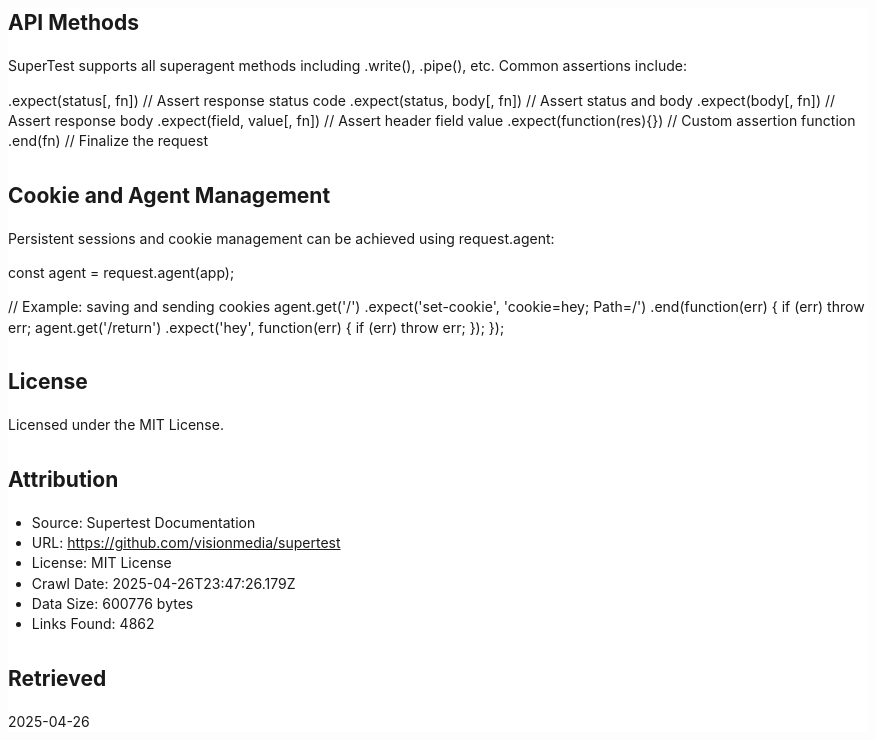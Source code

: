 ## API Methods

SuperTest supports all superagent methods including .write(), .pipe(), etc. Common assertions include:

.expect(status[, fn])                 // Assert response status code
.expect(status, body[, fn])           // Assert status and body
.expect(body[, fn])                   // Assert response body
.expect(field, value[, fn])           // Assert header field value
.expect(function(res){})              // Custom assertion function
.end(fn)                              // Finalize the request

## Cookie and Agent Management

Persistent sessions and cookie management can be achieved using request.agent:

const agent = request.agent(app);

// Example: saving and sending cookies
agent.get('/')
  .expect('set-cookie', 'cookie=hey; Path=/')
  .end(function(err) {
    if (err) throw err;
    agent.get('/return')
      .expect('hey', function(err) {
         if (err) throw err;
      });
  });

## License

Licensed under the MIT License.

## Attribution
- Source: Supertest Documentation
- URL: https://github.com/visionmedia/supertest
- License: MIT License
- Crawl Date: 2025-04-26T23:47:26.179Z
- Data Size: 600776 bytes
- Links Found: 4862

## Retrieved
2025-04-26
